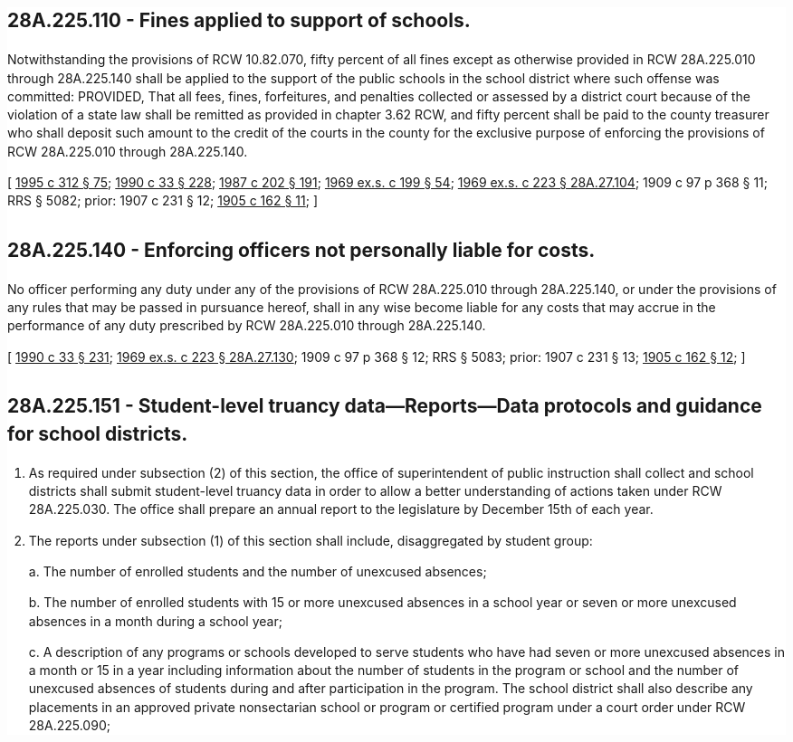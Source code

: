 ## 28A.225.110 - Fines applied to support of schools.
Notwithstanding the provisions of RCW 10.82.070, fifty percent of all fines except as otherwise provided in RCW 28A.225.010 through 28A.225.140 shall be applied to the support of the public schools in the school district where such offense was committed: PROVIDED, That all fees, fines, forfeitures, and penalties collected or assessed by a district court because of the violation of a state law shall be remitted as provided in chapter 3.62 RCW, and fifty percent shall be paid to the county treasurer who shall deposit such amount to the credit of the courts in the county for the exclusive purpose of enforcing the provisions of RCW 28A.225.010 through 28A.225.140.

\[ [1995 c 312 § 75](http://lawfilesext.leg.wa.gov/biennium/1995-96/Pdf/Bills/Session%20Laws/Senate/5439-S2.SL.pdf?cite=1995%20c%20312%20§%2075); [1990 c 33 § 228](http://leg.wa.gov/CodeReviser/documents/sessionlaw/1990c33.pdf?cite=1990%20c%2033%20§%20228); [1987 c 202 § 191](http://leg.wa.gov/CodeReviser/documents/sessionlaw/1987c202.pdf?cite=1987%20c%20202%20§%20191); [1969 ex.s. c 199 § 54](http://leg.wa.gov/CodeReviser/documents/sessionlaw/1969ex1c199.pdf?cite=1969%20ex.s.%20c%20199%20§%2054); [1969 ex.s. c 223 § 28A.27.104](http://leg.wa.gov/CodeReviser/documents/sessionlaw/1969ex1c223.pdf?cite=1969%20ex.s.%20c%20223%20§%2028A.27.104); 1909 c 97 p 368 § 11; RRS § 5082; prior:  1907 c 231 § 12; [1905 c 162 § 11](http://leg.wa.gov/CodeReviser/documents/sessionlaw/1905c162.pdf?cite=1905%20c%20162%20§%2011); \]

## 28A.225.140 - Enforcing officers not personally liable for costs.
No officer performing any duty under any of the provisions of RCW 28A.225.010 through 28A.225.140, or under the provisions of any rules that may be passed in pursuance hereof, shall in any wise become liable for any costs that may accrue in the performance of any duty prescribed by RCW 28A.225.010 through 28A.225.140.

\[ [1990 c 33 § 231](http://leg.wa.gov/CodeReviser/documents/sessionlaw/1990c33.pdf?cite=1990%20c%2033%20§%20231); [1969 ex.s. c 223 § 28A.27.130](http://leg.wa.gov/CodeReviser/documents/sessionlaw/1969ex1c223.pdf?cite=1969%20ex.s.%20c%20223%20§%2028A.27.130); 1909 c 97 p 368 § 12; RRS § 5083; prior:  1907 c 231 § 13; [1905 c 162 § 12](http://leg.wa.gov/CodeReviser/documents/sessionlaw/1905c162.pdf?cite=1905%20c%20162%20§%2012); \]

## 28A.225.151 - Student-level truancy data—Reports—Data protocols and guidance for school districts.
1. As required under subsection (2) of this section, the office of superintendent of public instruction shall collect and school districts shall submit student-level truancy data in order to allow a better understanding of actions taken under RCW 28A.225.030. The office shall prepare an annual report to the legislature by December 15th of each year.

2. The reports under subsection (1) of this section shall include, disaggregated by student group:

    a.  The number of enrolled students and the number of unexcused absences;

    b.  The number of enrolled students with 15 or more unexcused absences in a school year or seven or more unexcused absences in a month during a school year;

    c.  A description of any programs or schools developed to serve students who have had seven or more unexcused absences in a month or 15 in a year including information about the number of students in the program or school and the number of unexcused absences of students during and after participation in the program. The school district shall also describe any placements in an approved private nonsectarian school or program or certified program under a court order under RCW 28A.225.090;
